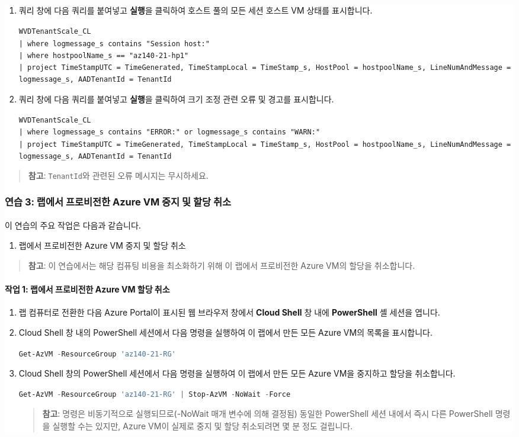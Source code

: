 1. 쿼리 창에 다음 쿼리를 붙여넣고 **실행**을 클릭하여 호스트 풀의 모든 세션 호스트 VM 상태를 표시합니다.

   ```kql
   WVDTenantScale_CL
   | where logmessage_s contains "Session host:"
   | where hostpoolName_s == "az140-21-hp1"
   | project TimeStampUTC = TimeGenerated, TimeStampLocal = TimeStamp_s, HostPool = hostpoolName_s, LineNumAndMessage = logmessage_s, AADTenantId = TenantId
   ```

1. 쿼리 창에 다음 쿼리를 붙여넣고 **실행**을 클릭하여 크기 조정 관련 오류 및 경고를 표시합니다.

   ```kql
   WVDTenantScale_CL
   | where logmessage_s contains "ERROR:" or logmessage_s contains "WARN:"
   | project TimeStampUTC = TimeGenerated, TimeStampLocal = TimeStamp_s, HostPool = hostpoolName_s, LineNumAndMessage = logmessage_s, AADTenantId = TenantId
   ```

>**참고**: `TenantId`와 관련된 오류 메시지는 무시하세요.

### 연습 3: 랩에서 프로비전한 Azure VM 중지 및 할당 취소

이 연습의 주요 작업은 다음과 같습니다.

1. 랩에서 프로비전한 Azure VM 중지 및 할당 취소

>**참고**: 이 연습에서는 해당 컴퓨팅 비용을 최소화하기 위해 이 랩에서 프로비전한 Azure VM의 할당을 취소합니다.

#### 작업 1: 랩에서 프로비전한 Azure VM 할당 취소

1. 랩 컴퓨터로 전환한 다음 Azure Portal이 표시된 웹 브라우저 창에서 **Cloud Shell** 창 내에 **PowerShell** 셸 세션을 엽니다.
1. Cloud Shell 창 내의 PowerShell 세션에서 다음 명령을 실행하여 이 랩에서 만든 모든 Azure VM의 목록을 표시합니다.

   ```powershell
   Get-AzVM -ResourceGroup 'az140-21-RG'
   ```

1. Cloud Shell 창의 PowerShell 세션에서 다음 명령을 실행하여 이 랩에서 만든 모든 Azure VM을 중지하고 할당을 취소합니다.

   ```powershell
   Get-AzVM -ResourceGroup 'az140-21-RG' | Stop-AzVM -NoWait -Force
   ```

   >**참고**: 명령은 비동기적으로 실행되므로(-NoWait 매개 변수에 의해 결정됨) 동일한 PowerShell 세션 내에서 즉시 다른 PowerShell 명령을 실행할 수는 있지만, Azure VM이 실제로 중지 및 할당 취소되려면 몇 분 정도 걸립니다.
